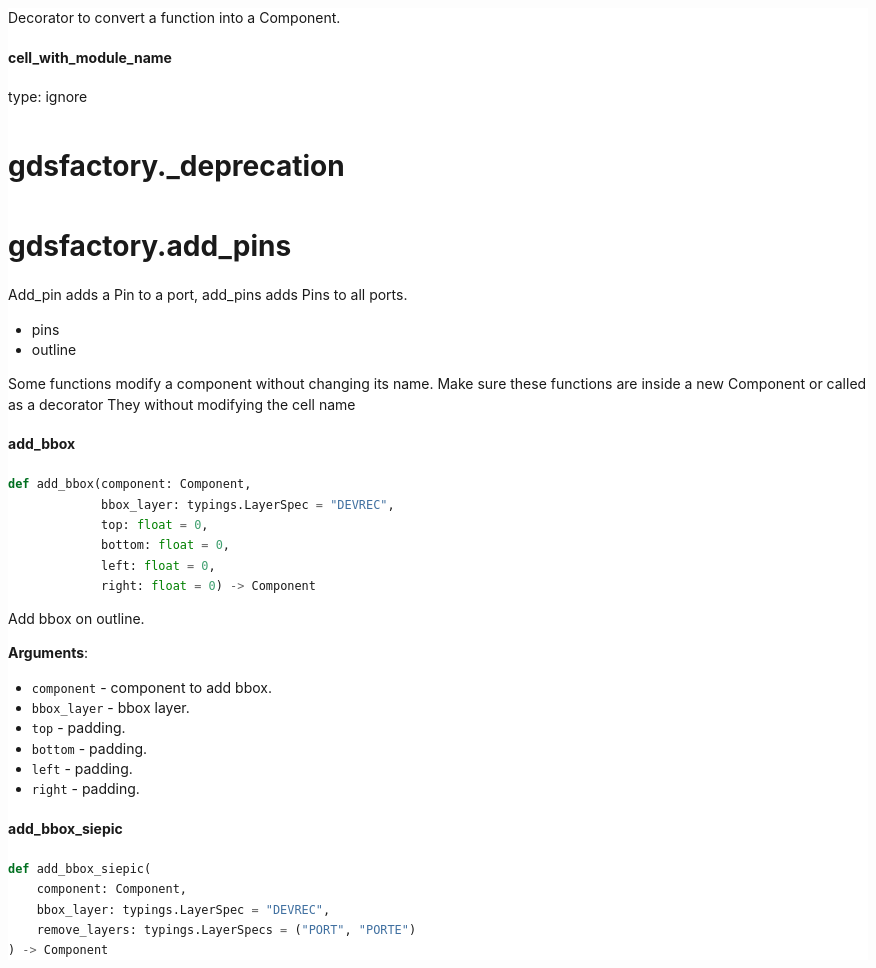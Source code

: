 Decorator to convert a function into a Component.

<a id="gdsfactory._cell.cell_with_module_name"></a>

#### cell\_with\_module\_name

type: ignore

<a id="gdsfactory._deprecation"></a>

# gdsfactory.\_deprecation

<a id="gdsfactory.add_pins"></a>

# gdsfactory.add\_pins

Add_pin adds a Pin to a port, add_pins adds Pins to all ports.

- pins
- outline

Some functions modify a component without changing its name.
Make sure these functions are inside a new Component or called as a decorator
They without modifying the cell name

<a id="gdsfactory.add_pins.add_bbox"></a>

#### add\_bbox

```python
def add_bbox(component: Component,
             bbox_layer: typings.LayerSpec = "DEVREC",
             top: float = 0,
             bottom: float = 0,
             left: float = 0,
             right: float = 0) -> Component
```

Add bbox on outline.

**Arguments**:

- `component` - component to add bbox.
- `bbox_layer` - bbox layer.
- `top` - padding.
- `bottom` - padding.
- `left` - padding.
- `right` - padding.

<a id="gdsfactory.add_pins.add_bbox_siepic"></a>

#### add\_bbox\_siepic

```python
def add_bbox_siepic(
    component: Component,
    bbox_layer: typings.LayerSpec = "DEVREC",
    remove_layers: typings.LayerSpecs = ("PORT", "PORTE")
) -> Component
```
